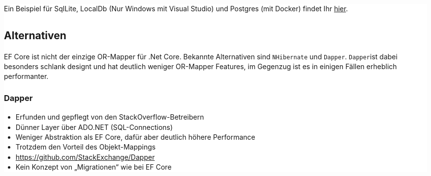 Ein Beispiel für SqlLite, LocalDb (Nur Windows mit Visual Studio) und Postgres (mit Docker) findet Ihr [hier](src/EFCoreSample1).


## Alternativen

EF Core ist nicht der einzige OR-Mapper für .Net Core. Bekannte Alternativen sind `NHibernate` und `Dapper`.
`Dapper`ist dabei besonders schlank designt und hat deutlich weniger OR-Mapper Features, im Gegenzug ist es in einigen Fällen erheblich performanter.

### Dapper

- Erfunden und gepflegt von den StackOverflow-Betreibern
- Dünner Layer über ADO.NET (SQL-Connections)
- Weniger Abstraktion als EF Core, dafür aber deutlich höhere Performance
- Trotzdem den Vorteil des Objekt-Mappings
- https://github.com/StackExchange/Dapper
- Kein Konzept von „Migrationen“ wie bei EF Core
